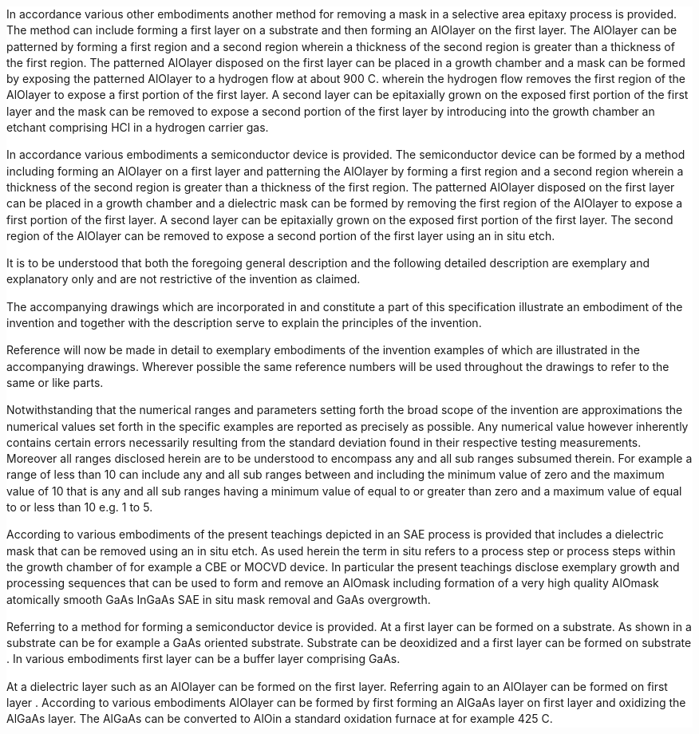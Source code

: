 In accordance various other embodiments another method for removing a mask in a selective area epitaxy process is provided. The method can include forming a first layer on a substrate and then forming an AlOlayer on the first layer. The AlOlayer can be patterned by forming a first region and a second region wherein a thickness of the second region is greater than a thickness of the first region. The patterned AlOlayer disposed on the first layer can be placed in a growth chamber and a mask can be formed by exposing the patterned AlOlayer to a hydrogen flow at about 900 C. wherein the hydrogen flow removes the first region of the AlOlayer to expose a first portion of the first layer. A second layer can be epitaxially grown on the exposed first portion of the first layer and the mask can be removed to expose a second portion of the first layer by introducing into the growth chamber an etchant comprising HCl in a hydrogen carrier gas.

In accordance various embodiments a semiconductor device is provided. The semiconductor device can be formed by a method including forming an AlOlayer on a first layer and patterning the AlOlayer by forming a first region and a second region wherein a thickness of the second region is greater than a thickness of the first region. The patterned AlOlayer disposed on the first layer can be placed in a growth chamber and a dielectric mask can be formed by removing the first region of the AlOlayer to expose a first portion of the first layer. A second layer can be epitaxially grown on the exposed first portion of the first layer. The second region of the AlOlayer can be removed to expose a second portion of the first layer using an in situ etch.

It is to be understood that both the foregoing general description and the following detailed description are exemplary and explanatory only and are not restrictive of the invention as claimed.

The accompanying drawings which are incorporated in and constitute a part of this specification illustrate an embodiment of the invention and together with the description serve to explain the principles of the invention.

Reference will now be made in detail to exemplary embodiments of the invention examples of which are illustrated in the accompanying drawings. Wherever possible the same reference numbers will be used throughout the drawings to refer to the same or like parts.

Notwithstanding that the numerical ranges and parameters setting forth the broad scope of the invention are approximations the numerical values set forth in the specific examples are reported as precisely as possible. Any numerical value however inherently contains certain errors necessarily resulting from the standard deviation found in their respective testing measurements. Moreover all ranges disclosed herein are to be understood to encompass any and all sub ranges subsumed therein. For example a range of less than 10 can include any and all sub ranges between and including the minimum value of zero and the maximum value of 10 that is any and all sub ranges having a minimum value of equal to or greater than zero and a maximum value of equal to or less than 10 e.g. 1 to 5.

According to various embodiments of the present teachings depicted in an SAE process is provided that includes a dielectric mask that can be removed using an in situ etch. As used herein the term in situ refers to a process step or process steps within the growth chamber of for example a CBE or MOCVD device. In particular the present teachings disclose exemplary growth and processing sequences that can be used to form and remove an AlOmask including formation of a very high quality AlOmask atomically smooth GaAs InGaAs SAE in situ mask removal and GaAs overgrowth.

Referring to a method for forming a semiconductor device is provided. At a first layer can be formed on a substrate. As shown in a substrate can be for example a GaAs oriented substrate. Substrate can be deoxidized and a first layer can be formed on substrate . In various embodiments first layer can be a buffer layer comprising GaAs.

At a dielectric layer such as an AlOlayer can be formed on the first layer. Referring again to an AlOlayer can be formed on first layer . According to various embodiments AlOlayer can be formed by first forming an AlGaAs layer on first layer and oxidizing the AlGaAs layer. The AlGaAs can be converted to AlOin a standard oxidation furnace at for example 425 C.

